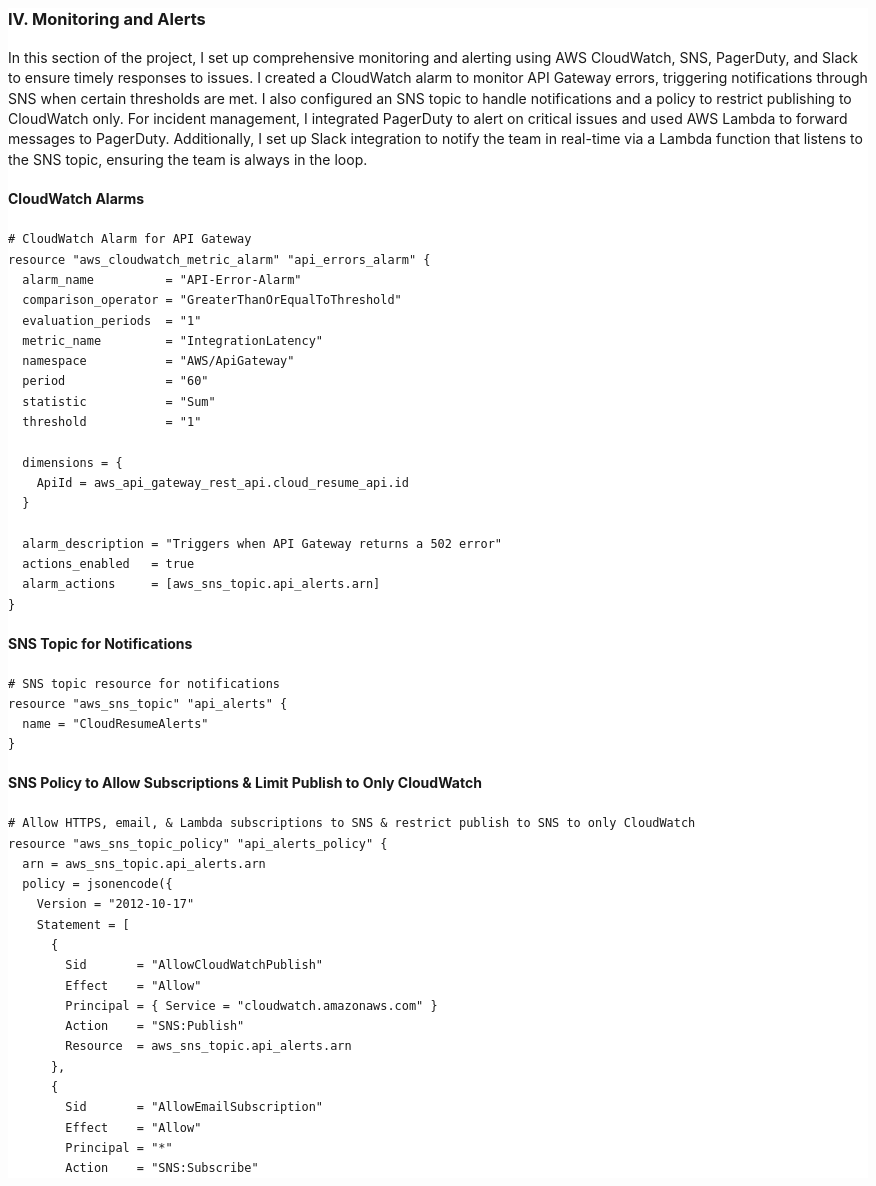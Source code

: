 
### **IV. Monitoring and Alerts**

In this section of the project, I set up comprehensive monitoring and alerting using AWS CloudWatch, SNS, PagerDuty, and Slack to ensure timely responses to issues. I created a CloudWatch alarm to monitor API Gateway errors, triggering notifications through SNS when certain thresholds are met. I also configured an SNS topic to handle notifications and a policy to restrict publishing to CloudWatch only. For incident management, I integrated PagerDuty to alert on critical issues and used AWS Lambda to forward messages to PagerDuty. Additionally, I set up Slack integration to notify the team in real-time via a Lambda function that listens to the SNS topic, ensuring the team is always in the loop.

#### **CloudWatch Alarms**

```hcl
# CloudWatch Alarm for API Gateway
resource "aws_cloudwatch_metric_alarm" "api_errors_alarm" {
  alarm_name          = "API-Error-Alarm"
  comparison_operator = "GreaterThanOrEqualToThreshold"
  evaluation_periods  = "1"
  metric_name         = "IntegrationLatency"
  namespace           = "AWS/ApiGateway"
  period              = "60"
  statistic           = "Sum"
  threshold           = "1"

  dimensions = {
    ApiId = aws_api_gateway_rest_api.cloud_resume_api.id
  }

  alarm_description = "Triggers when API Gateway returns a 502 error"
  actions_enabled   = true
  alarm_actions     = [aws_sns_topic.api_alerts.arn]
}
```

#### **SNS Topic for Notifications**

```hcl
# SNS topic resource for notifications
resource "aws_sns_topic" "api_alerts" {
  name = "CloudResumeAlerts"
}
```

####  **SNS Policy to Allow Subscriptions & Limit Publish to Only CloudWatch**
```hcl
# Allow HTTPS, email, & Lambda subscriptions to SNS & restrict publish to SNS to only CloudWatch
resource "aws_sns_topic_policy" "api_alerts_policy" {
  arn = aws_sns_topic.api_alerts.arn
  policy = jsonencode({
    Version = "2012-10-17"
    Statement = [
      {
        Sid       = "AllowCloudWatchPublish"
        Effect    = "Allow"
        Principal = { Service = "cloudwatch.amazonaws.com" }
        Action    = "SNS:Publish"
        Resource  = aws_sns_topic.api_alerts.arn
      },
      {
        Sid       = "AllowEmailSubscription"
        Effect    = "Allow"
        Principal = "*"
        Action    = "SNS:Subscribe"
```